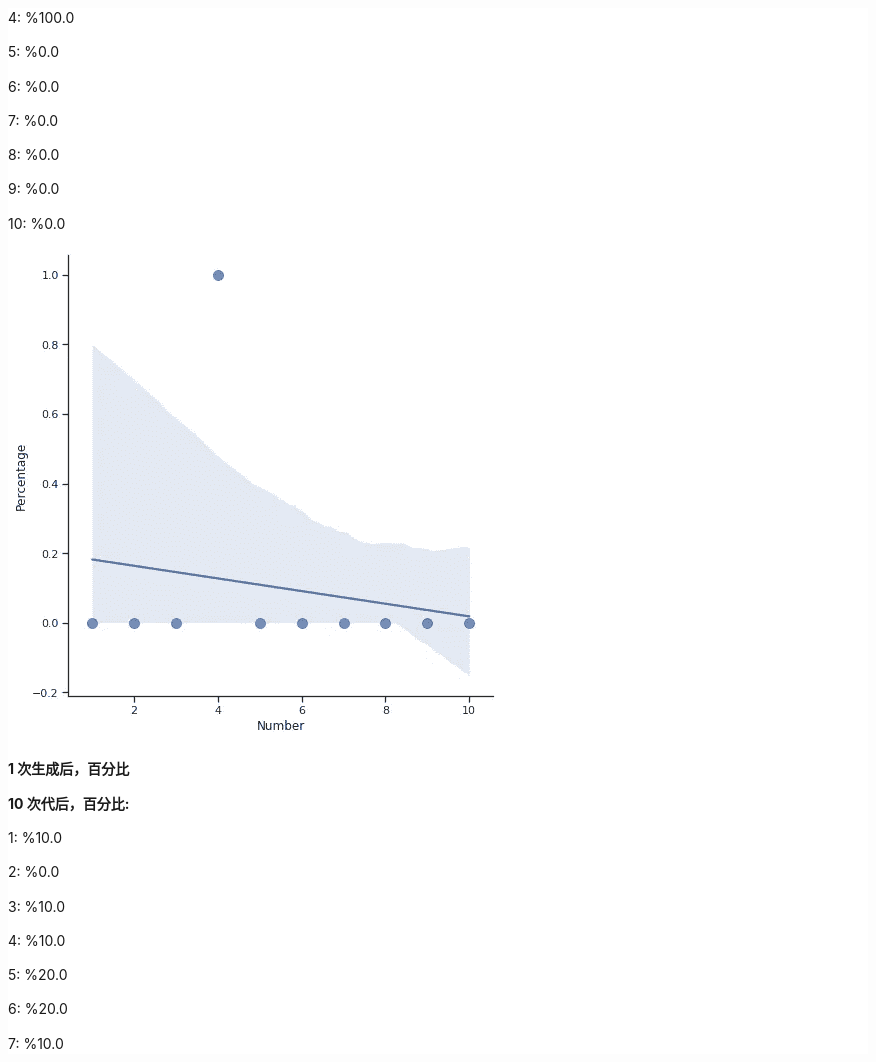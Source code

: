 4: %100.0

5: %0.0

6: %0.0

7: %0.0

8: %0.0

9: %0.0

10: %0.0

![](img/e3f1093e3bd3a6fbdc49f1ad367e5af2.png)

**1 次生成后，百分比**

**10 次代后，百分比:**

1: %10.0

2: %0.0

3: %10.0

4: %10.0

5: %20.0

6: %20.0

7: %10.0
